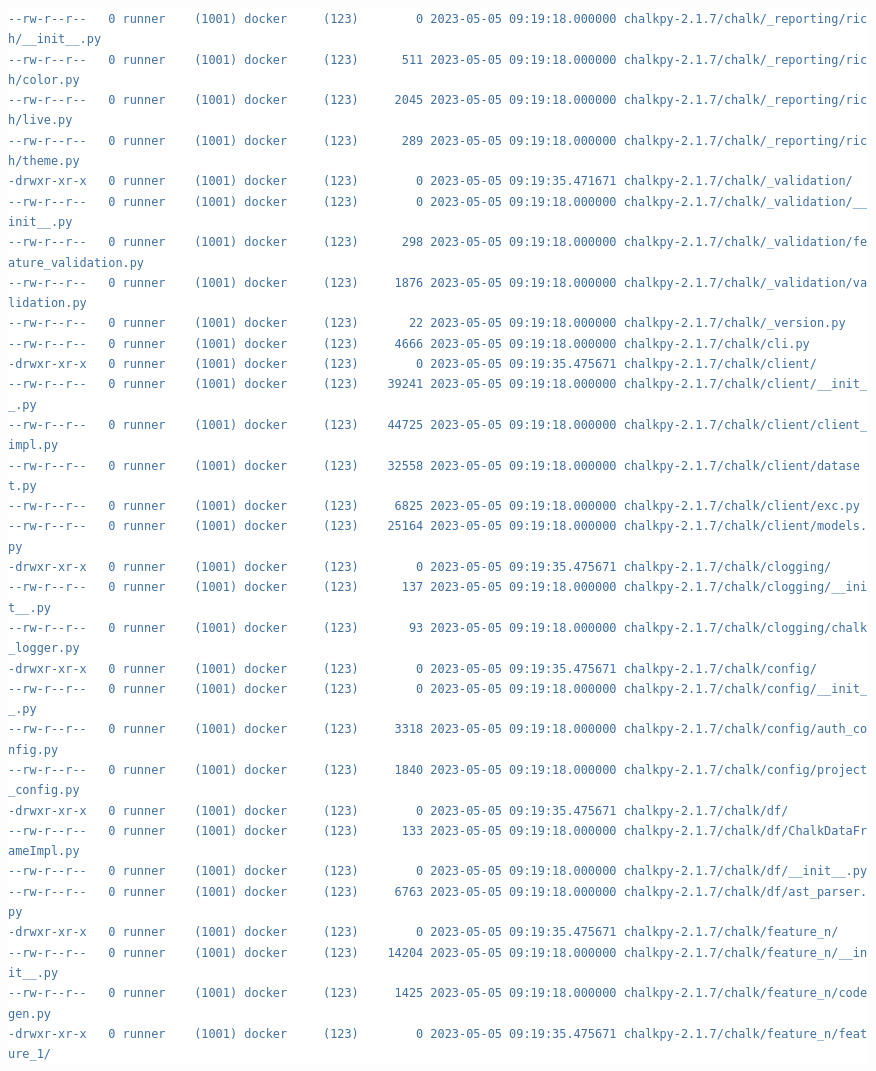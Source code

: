 ```diff
--rw-r--r--   0 runner    (1001) docker     (123)        0 2023-05-05 09:19:18.000000 chalkpy-2.1.7/chalk/_reporting/rich/__init__.py
--rw-r--r--   0 runner    (1001) docker     (123)      511 2023-05-05 09:19:18.000000 chalkpy-2.1.7/chalk/_reporting/rich/color.py
--rw-r--r--   0 runner    (1001) docker     (123)     2045 2023-05-05 09:19:18.000000 chalkpy-2.1.7/chalk/_reporting/rich/live.py
--rw-r--r--   0 runner    (1001) docker     (123)      289 2023-05-05 09:19:18.000000 chalkpy-2.1.7/chalk/_reporting/rich/theme.py
-drwxr-xr-x   0 runner    (1001) docker     (123)        0 2023-05-05 09:19:35.471671 chalkpy-2.1.7/chalk/_validation/
--rw-r--r--   0 runner    (1001) docker     (123)        0 2023-05-05 09:19:18.000000 chalkpy-2.1.7/chalk/_validation/__init__.py
--rw-r--r--   0 runner    (1001) docker     (123)      298 2023-05-05 09:19:18.000000 chalkpy-2.1.7/chalk/_validation/feature_validation.py
--rw-r--r--   0 runner    (1001) docker     (123)     1876 2023-05-05 09:19:18.000000 chalkpy-2.1.7/chalk/_validation/validation.py
--rw-r--r--   0 runner    (1001) docker     (123)       22 2023-05-05 09:19:18.000000 chalkpy-2.1.7/chalk/_version.py
--rw-r--r--   0 runner    (1001) docker     (123)     4666 2023-05-05 09:19:18.000000 chalkpy-2.1.7/chalk/cli.py
-drwxr-xr-x   0 runner    (1001) docker     (123)        0 2023-05-05 09:19:35.475671 chalkpy-2.1.7/chalk/client/
--rw-r--r--   0 runner    (1001) docker     (123)    39241 2023-05-05 09:19:18.000000 chalkpy-2.1.7/chalk/client/__init__.py
--rw-r--r--   0 runner    (1001) docker     (123)    44725 2023-05-05 09:19:18.000000 chalkpy-2.1.7/chalk/client/client_impl.py
--rw-r--r--   0 runner    (1001) docker     (123)    32558 2023-05-05 09:19:18.000000 chalkpy-2.1.7/chalk/client/dataset.py
--rw-r--r--   0 runner    (1001) docker     (123)     6825 2023-05-05 09:19:18.000000 chalkpy-2.1.7/chalk/client/exc.py
--rw-r--r--   0 runner    (1001) docker     (123)    25164 2023-05-05 09:19:18.000000 chalkpy-2.1.7/chalk/client/models.py
-drwxr-xr-x   0 runner    (1001) docker     (123)        0 2023-05-05 09:19:35.475671 chalkpy-2.1.7/chalk/clogging/
--rw-r--r--   0 runner    (1001) docker     (123)      137 2023-05-05 09:19:18.000000 chalkpy-2.1.7/chalk/clogging/__init__.py
--rw-r--r--   0 runner    (1001) docker     (123)       93 2023-05-05 09:19:18.000000 chalkpy-2.1.7/chalk/clogging/chalk_logger.py
-drwxr-xr-x   0 runner    (1001) docker     (123)        0 2023-05-05 09:19:35.475671 chalkpy-2.1.7/chalk/config/
--rw-r--r--   0 runner    (1001) docker     (123)        0 2023-05-05 09:19:18.000000 chalkpy-2.1.7/chalk/config/__init__.py
--rw-r--r--   0 runner    (1001) docker     (123)     3318 2023-05-05 09:19:18.000000 chalkpy-2.1.7/chalk/config/auth_config.py
--rw-r--r--   0 runner    (1001) docker     (123)     1840 2023-05-05 09:19:18.000000 chalkpy-2.1.7/chalk/config/project_config.py
-drwxr-xr-x   0 runner    (1001) docker     (123)        0 2023-05-05 09:19:35.475671 chalkpy-2.1.7/chalk/df/
--rw-r--r--   0 runner    (1001) docker     (123)      133 2023-05-05 09:19:18.000000 chalkpy-2.1.7/chalk/df/ChalkDataFrameImpl.py
--rw-r--r--   0 runner    (1001) docker     (123)        0 2023-05-05 09:19:18.000000 chalkpy-2.1.7/chalk/df/__init__.py
--rw-r--r--   0 runner    (1001) docker     (123)     6763 2023-05-05 09:19:18.000000 chalkpy-2.1.7/chalk/df/ast_parser.py
-drwxr-xr-x   0 runner    (1001) docker     (123)        0 2023-05-05 09:19:35.475671 chalkpy-2.1.7/chalk/feature_n/
--rw-r--r--   0 runner    (1001) docker     (123)    14204 2023-05-05 09:19:18.000000 chalkpy-2.1.7/chalk/feature_n/__init__.py
--rw-r--r--   0 runner    (1001) docker     (123)     1425 2023-05-05 09:19:18.000000 chalkpy-2.1.7/chalk/feature_n/codegen.py
-drwxr-xr-x   0 runner    (1001) docker     (123)        0 2023-05-05 09:19:35.475671 chalkpy-2.1.7/chalk/feature_n/feature_1/
```